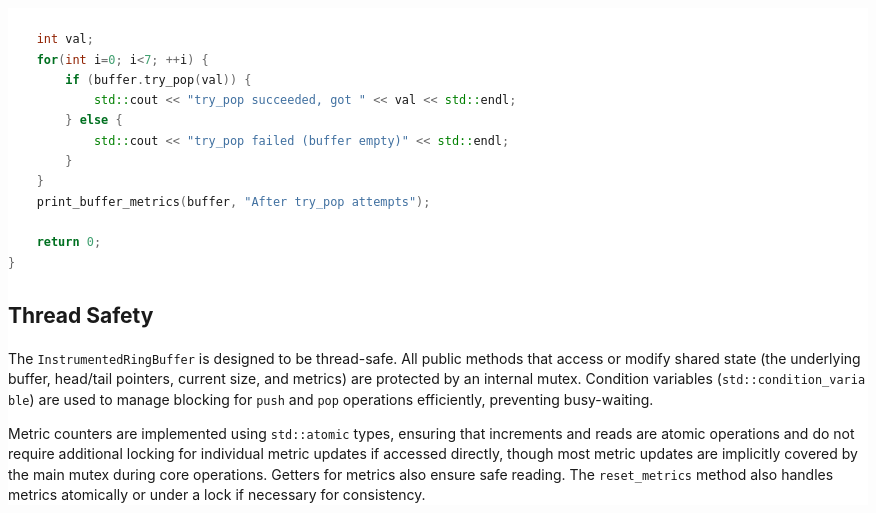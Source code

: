 ```cpp

    int val;
    for(int i=0; i<7; ++i) {
        if (buffer.try_pop(val)) {
            std::cout << "try_pop succeeded, got " << val << std::endl;
        } else {
            std::cout << "try_pop failed (buffer empty)" << std::endl;
        }
    }
    print_buffer_metrics(buffer, "After try_pop attempts");

    return 0;
}
```

## Thread Safety

The `InstrumentedRingBuffer` is designed to be thread-safe. All public methods that access or modify shared state (the underlying buffer, head/tail pointers, current size, and metrics) are protected by an internal mutex. Condition variables (`std::condition_variable`) are used to manage blocking for `push` and `pop` operations efficiently, preventing busy-waiting.

Metric counters are implemented using `std::atomic` types, ensuring that increments and reads are atomic operations and do not require additional locking for individual metric updates if accessed directly, though most metric updates are implicitly covered by the main mutex during core operations. Getters for metrics also ensure safe reading.
The `reset_metrics` method also handles metrics atomically or under a lock if necessary for consistency.
